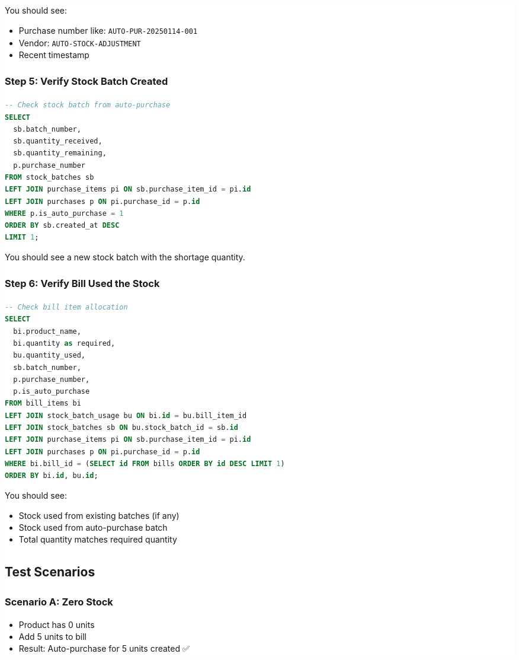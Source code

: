 You should see:
- Purchase number like: `AUTO-PUR-20250114-001`
- Vendor: `AUTO-STOCK-ADJUSTMENT`
- Recent timestamp

### Step 5: Verify Stock Batch Created
```sql
-- Check stock batch from auto-purchase
SELECT
  sb.batch_number,
  sb.quantity_received,
  sb.quantity_remaining,
  p.purchase_number
FROM stock_batches sb
LEFT JOIN purchase_items pi ON sb.purchase_item_id = pi.id
LEFT JOIN purchases p ON pi.purchase_id = p.id
WHERE p.is_auto_purchase = 1
ORDER BY sb.created_at DESC
LIMIT 1;
```

You should see a new stock batch with the shortage quantity.

### Step 6: Verify Bill Used the Stock
```sql
-- Check bill item allocation
SELECT
  bi.product_name,
  bi.quantity as required,
  bu.quantity_used,
  sb.batch_number,
  p.purchase_number,
  p.is_auto_purchase
FROM bill_items bi
LEFT JOIN stock_batch_usage bu ON bi.id = bu.bill_item_id
LEFT JOIN stock_batches sb ON bu.stock_batch_id = sb.id
LEFT JOIN purchase_items pi ON sb.purchase_item_id = pi.id
LEFT JOIN purchases p ON pi.purchase_id = p.id
WHERE bi.bill_id = (SELECT id FROM bills ORDER BY id DESC LIMIT 1)
ORDER BY bi.id, bu.id;
```

You should see:
- Stock used from existing batches (if any)
- Stock used from auto-purchase batch
- Total quantity matches required quantity

## Test Scenarios

### Scenario A: Zero Stock
- Product has 0 units
- Add 5 units to bill
- Result: Auto-purchase for 5 units created ✅
